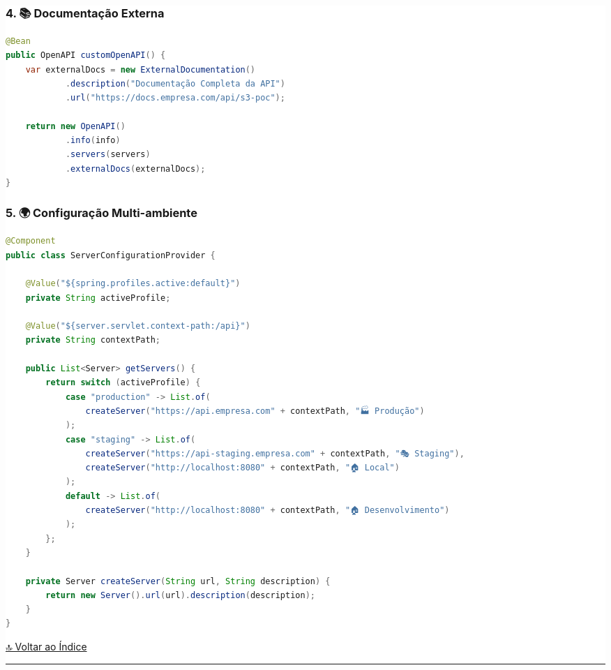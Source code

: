 ### 4. 📚 Documentação Externa

```java {.line-numbers}
@Bean
public OpenAPI customOpenAPI() {
    var externalDocs = new ExternalDocumentation()
            .description("Documentação Completa da API")
            .url("https://docs.empresa.com/api/s3-poc");
    
    return new OpenAPI()
            .info(info)
            .servers(servers)
            .externalDocs(externalDocs);
}
```

### 5. 🌍 Configuração Multi-ambiente

```java {.line-numbers}
@Component
public class ServerConfigurationProvider {
    
    @Value("${spring.profiles.active:default}")
    private String activeProfile;
    
    @Value("${server.servlet.context-path:/api}")
    private String contextPath;
    
    public List<Server> getServers() {
        return switch (activeProfile) {
            case "production" -> List.of(
                createServer("https://api.empresa.com" + contextPath, "🏭 Produção")
            );
            case "staging" -> List.of(
                createServer("https://api-staging.empresa.com" + contextPath, "🎭 Staging"),
                createServer("http://localhost:8080" + contextPath, "🏠 Local")
            );
            default -> List.of(
                createServer("http://localhost:8080" + contextPath, "🏠 Desenvolvimento")
            );
        };
    }
    
    private Server createServer(String url, String description) {
        return new Server().url(url).description(description);
    }
}
```

[🔝 Voltar ao Índice](#-índice)

---
